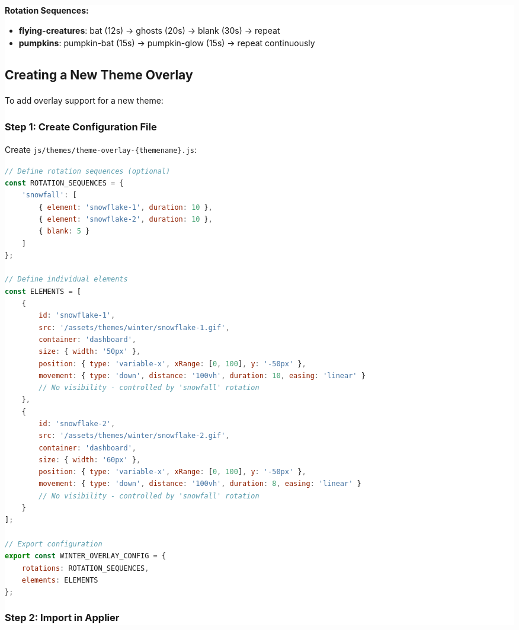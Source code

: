 **Rotation Sequences:**
- **flying-creatures**: bat (12s) → ghosts (20s) → blank (30s) → repeat
- **pumpkins**: pumpkin-bat (15s) → pumpkin-glow (15s) → repeat continuously

## Creating a New Theme Overlay

To add overlay support for a new theme:

### Step 1: Create Configuration File

Create `js/themes/theme-overlay-{themename}.js`:

```javascript
// Define rotation sequences (optional)
const ROTATION_SEQUENCES = {
    'snowfall': [
        { element: 'snowflake-1', duration: 10 },
        { element: 'snowflake-2', duration: 10 },
        { blank: 5 }
    ]
};

// Define individual elements
const ELEMENTS = [
    {
        id: 'snowflake-1',
        src: '/assets/themes/winter/snowflake-1.gif',
        container: 'dashboard',
        size: { width: '50px' },
        position: { type: 'variable-x', xRange: [0, 100], y: '-50px' },
        movement: { type: 'down', distance: '100vh', duration: 10, easing: 'linear' }
        // No visibility - controlled by 'snowfall' rotation
    },
    {
        id: 'snowflake-2',
        src: '/assets/themes/winter/snowflake-2.gif',
        container: 'dashboard',
        size: { width: '60px' },
        position: { type: 'variable-x', xRange: [0, 100], y: '-50px' },
        movement: { type: 'down', distance: '100vh', duration: 8, easing: 'linear' }
        // No visibility - controlled by 'snowfall' rotation
    }
];

// Export configuration
export const WINTER_OVERLAY_CONFIG = {
    rotations: ROTATION_SEQUENCES,
    elements: ELEMENTS
};
```

### Step 2: Import in Applier
